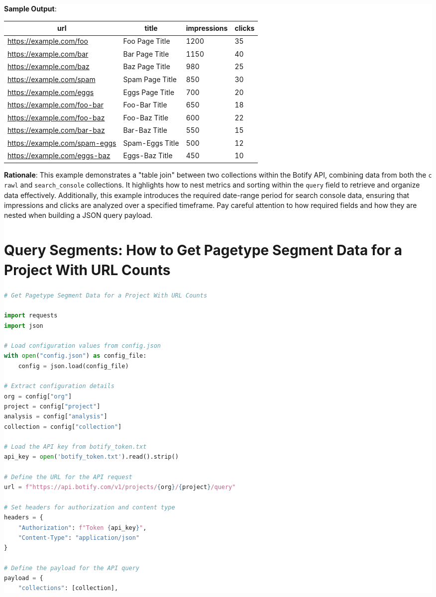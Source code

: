 **Sample Output**:

| url                               | title              | impressions | clicks |
|-----------------------------------|--------------------|-------------|--------|
| https://example.com/foo           | Foo Page Title    | 1200        | 35     |
| https://example.com/bar           | Bar Page Title    | 1150        | 40     |
| https://example.com/baz           | Baz Page Title    | 980         | 25     |
| https://example.com/spam          | Spam Page Title   | 850         | 30     |
| https://example.com/eggs          | Eggs Page Title   | 700         | 20     |
| https://example.com/foo-bar       | Foo-Bar Title     | 650         | 18     |
| https://example.com/foo-baz       | Foo-Baz Title     | 600         | 22     |
| https://example.com/bar-baz       | Bar-Baz Title     | 550         | 15     |
| https://example.com/spam-eggs     | Spam-Eggs Title   | 500         | 12     |
| https://example.com/eggs-baz      | Eggs-Baz Title    | 450         | 10     |

**Rationale**: This example demonstrates a "table join" between two collections within the Botify API, combining data from both the `crawl` and `search_console` collections. It highlights how to nest metrics and sorting within the `query` field to retrieve and organize data effectively. Additionally, this example introduces the required date-range period for search console data, ensuring that impressions and clicks are analyzed over a specified timeframe. Pay careful attention to how required fields and how they are nested when building a JSON query payload.


# Query Segments: How to Get Pagetype Segment Data for a Project With URL Counts

```python
# Get Pagetype Segment Data for a Project With URL Counts

import requests
import json

# Load configuration values from config.json
with open("config.json") as config_file:
    config = json.load(config_file)

# Extract configuration details
org = config["org"]
project = config["project"]
analysis = config["analysis"]
collection = config["collection"]

# Load the API key from botify_token.txt
api_key = open('botify_token.txt').read().strip()

# Define the URL for the API request
url = f"https://api.botify.com/v1/projects/{org}/{project}/query"

# Set headers for authorization and content type
headers = {
    "Authorization": f"Token {api_key}",
    "Content-Type": "application/json"
}

# Define the payload for the API query
payload = {
    "collections": [collection],
```
